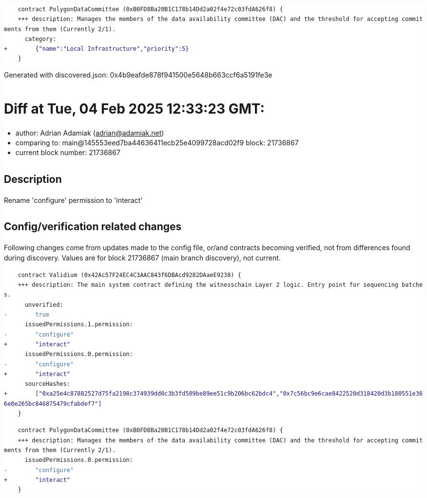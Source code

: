 ```diff
    contract PolygonDataCommittee (0xB0FD8Ba20B1C178b14Dd2a02f4e72c03fdA626f8) {
    +++ description: Manages the members of the data availability committee (DAC) and the threshold for accepting commitments from them (Currently 2/1).
      category:
+        {"name":"Local Infrastructure","priority":5}
    }
```

Generated with discovered.json: 0x4b9eafde878f941500e5648b663ccf6a5191fe3e

# Diff at Tue, 04 Feb 2025 12:33:23 GMT:

- author: Adrian Adamiak (<adrian@adamiak.net>)
- comparing to: main@145553eed7ba44636411ecb25e4099728acd02f9 block: 21736867
- current block number: 21736867

## Description

Rename 'configure' permission to 'interact'

## Config/verification related changes

Following changes come from updates made to the config file,
or/and contracts becoming verified, not from differences found during
discovery. Values are for block 21736867 (main branch discovery), not current.

```diff
    contract Validium (0x42Ac57F24EC4C3AAC843f6DBAcd9282DAaeE9238) {
    +++ description: The main system contract defining the witnesschain Layer 2 logic. Entry point for sequencing batches.
      unverified:
-        true
      issuedPermissions.1.permission:
-        "configure"
+        "interact"
      issuedPermissions.0.permission:
-        "configure"
+        "interact"
      sourceHashes:
+        ["0xa25e4c87882527d75fa2198c374939dd0c3b3fd509be89ee51c9b206bc62bdc4","0x7c56bc9e6cae8422520d318420d3b180551e366e0e265bc846875479cfabdef7"]
    }
```

```diff
    contract PolygonDataCommittee (0xB0FD8Ba20B1C178b14Dd2a02f4e72c03fdA626f8) {
    +++ description: Manages the members of the data availability committee (DAC) and the threshold for accepting commitments from them (Currently 2/1).
      issuedPermissions.0.permission:
-        "configure"
+        "interact"
    }
```
